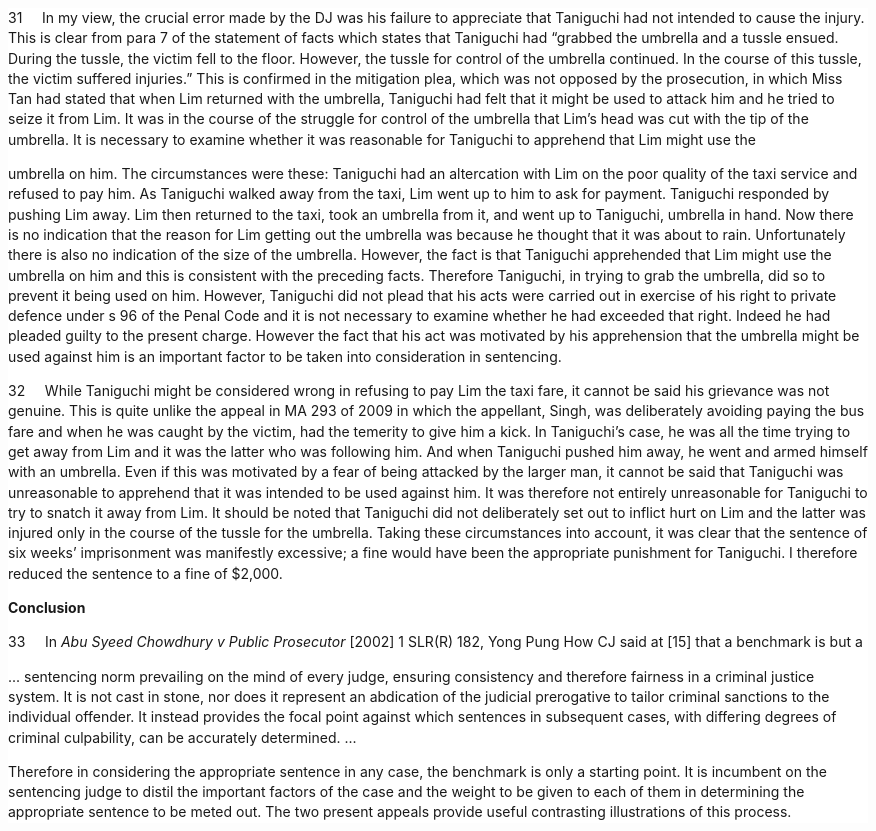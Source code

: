 31     In my view, the crucial error made by the DJ was his failure to appreciate that Taniguchi had not intended to cause the injury. This is clear from para 7 of the statement of facts which states that Taniguchi had “grabbed the umbrella and a tussle ensued. During the tussle, the victim fell to the floor. However, the tussle for control of the umbrella continued. In the course of this tussle, the victim suffered injuries.” This is confirmed in the mitigation plea, which was not opposed by the prosecution, in which Miss Tan had stated that when Lim returned with the umbrella, Taniguchi had felt that it might be used to attack him and he tried to seize it from Lim. It was in the course of the struggle for control of the umbrella that Lim’s head was cut with the tip of the umbrella. It is necessary to examine whether it was reasonable for Taniguchi to apprehend that Lim might use the 


umbrella on him. The circumstances were these: Taniguchi had an altercation with Lim on the poor quality of the taxi service and refused to pay him. As Taniguchi walked away from the taxi, Lim went up to him to ask for payment. Taniguchi responded by pushing Lim away. Lim then returned to the taxi, took an umbrella from it, and went up to Taniguchi, umbrella in hand. Now there is no indication that the reason for Lim getting out the umbrella was because he thought that it was about to rain. Unfortunately there is also no indication of the size of the umbrella. However, the fact is that Taniguchi apprehended that Lim might use the umbrella on him and this is consistent with the preceding facts. Therefore Taniguchi, in trying to grab the umbrella, did so to prevent it being used on him. However, Taniguchi did not plead that his acts were carried out in exercise of his right to private defence under s 96 of the Penal Code and it is not necessary to examine whether he had exceeded that right. Indeed he had pleaded guilty to the present charge. However the fact that his act was motivated by his apprehension that the umbrella might be used against him is an important factor to be taken into consideration in sentencing. 

32     While Taniguchi might be considered wrong in refusing to pay Lim the taxi fare, it cannot be said his grievance was not genuine. This is quite unlike the appeal in MA 293 of 2009 in which the appellant, Singh, was deliberately avoiding paying the bus fare and when he was caught by the victim, had the temerity to give him a kick. In Taniguchi’s case, he was all the time trying to get away from Lim and it was the latter who was following him. And when Taniguchi pushed him away, he went and armed himself with an umbrella. Even if this was motivated by a fear of being attacked by the larger man, it cannot be said that Taniguchi was unreasonable to apprehend that it was intended to be used against him. It was therefore not entirely unreasonable for Taniguchi to try to snatch it away from Lim. It should be noted that Taniguchi did not deliberately set out to inflict hurt on Lim and the latter was injured only in the course of the tussle for the umbrella. Taking these circumstances into account, it was clear that the sentence of six weeks’ imprisonment was manifestly excessive; a fine would have been the appropriate punishment for Taniguchi. I therefore reduced the sentence to a fine of $2,000. 

**Conclusion** 

33     In _Abu Syeed Chowdhury v Public Prosecutor_ <span class="citation">[2002] 1 SLR(R) 182</span>, Yong Pung How CJ said at [15] that a benchmark is but a 

 ... sentencing norm prevailing on the mind of every judge, ensuring consistency and therefore fairness in a criminal justice system. It is not cast in stone, nor does it represent an abdication of the judicial prerogative to tailor criminal sanctions to the individual offender. It instead provides the focal point against which sentences in subsequent cases, with differing degrees of criminal culpability, can be accurately determined. ... 

Therefore in considering the appropriate sentence in any case, the benchmark is only a starting point. It is incumbent on the sentencing judge to distil the important factors of the case and the weight to be given to each of them in determining the appropriate sentence to be meted out. The two present appeals provide useful contrasting illustrations of this process. 
